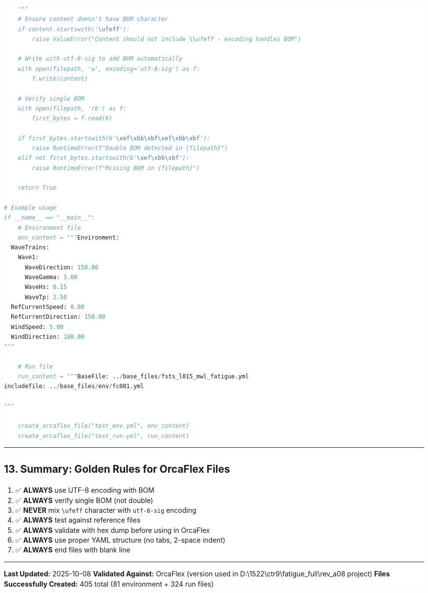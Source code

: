 ```python
    """
    # Ensure content doesn't have BOM character
    if content.startswith('\ufeff'):
        raise ValueError("Content should not include \\ufeff - encoding handles BOM")

    # Write with utf-8-sig to add BOM automatically
    with open(filepath, 'w', encoding='utf-8-sig') as f:
        f.write(content)

    # Verify single BOM
    with open(filepath, 'rb') as f:
        first_bytes = f.read(6)

    if first_bytes.startswith(b'\xef\xbb\xbf\xef\xbb\xbf'):
        raise RuntimeError(f"Double BOM detected in {filepath}")
    elif not first_bytes.startswith(b'\xef\xbb\xbf'):
        raise RuntimeError(f"Missing BOM in {filepath}")

    return True

# Example usage
if __name__ == "__main__":
    # Environment file
    env_content = """Environment:
  WaveTrains:
    Wave1:
      WaveDirection: 150.00
      WaveGamma: 3.00
      WaveHs: 0.15
      WaveTp: 2.50
  RefCurrentSpeed: 0.00
  RefCurrentDirection: 150.00
  WindSpeed: 5.00
  WindDirection: 180.00
"""

    # Run file
    run_content = """BaseFile: ../base_files/fsts_l015_mwl_fatigue.yml
includefile: ../base_files/env/fc001.yml

"""

    create_orcaflex_file("test_env.yml", env_content)
    create_orcaflex_file("test_run.yml", run_content)
```

---

## 13. Summary: Golden Rules for OrcaFlex Files

1. ✅ **ALWAYS** use UTF-8 encoding with BOM
2. ✅ **ALWAYS** verify single BOM (not double)
3. ✅ **NEVER** mix `\ufeff` character with `utf-8-sig` encoding
4. ✅ **ALWAYS** test against reference files
5. ✅ **ALWAYS** validate with hex dump before using in OrcaFlex
6. ✅ **ALWAYS** use proper YAML structure (no tabs, 2-space indent)
7. ✅ **ALWAYS** end files with blank line

---

**Last Updated:** 2025-10-08
**Validated Against:** OrcaFlex (version used in D:\1522\ctr9\fatigue_full\rev_a08 project)
**Files Successfully Created:** 405 total (81 environment + 324 run files)
